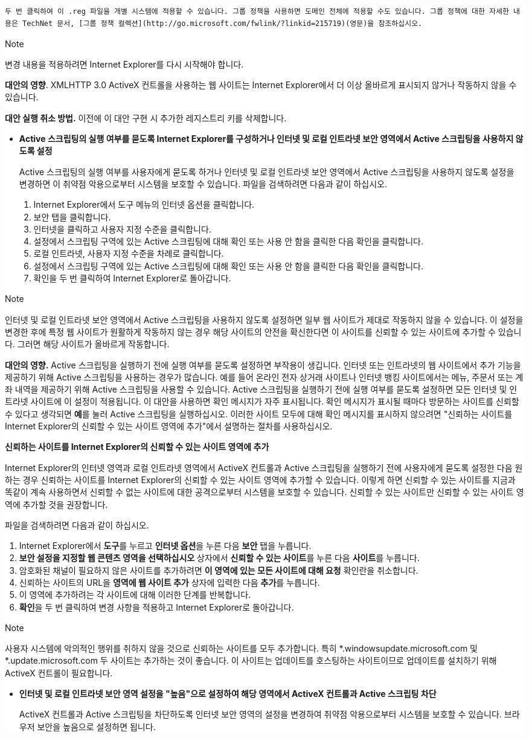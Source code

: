     두 번 클릭하여 이 .reg 파일을 개별 시스템에 적용할 수 있습니다. 그룹 정책을 사용하면 도메인 전체에 적용할 수도 있습니다. 그룹 정책에 대한 자세한 내용은 TechNet 문서, [그룹 정책 컬렉션](http://go.microsoft.com/fwlink/?linkid=215719)(영문)을 참조하십시오.

   > [!NOTE]
   > 변경 내용을 적용하려면 Internet Explorer를 다시 시작해야 합니다.

   **대안의 영향**. XMLHTTP 3.0 ActiveX 컨트롤을 사용하는 웹 사이트는 Internet Explorer에서 더 이상 올바르게 표시되지 않거나 작동하지 않을 수 있습니다.

   **대안 실행 취소 방법.** 이전에 이 대안 구현 시 추가한 레지스트리 키를 삭제합니다.

-   **Active 스크립팅의 실행 여부를 묻도록 Internet Explorer를 구성하거나 인터넷 및 로컬 인트라넷 보안 영역에서 Active 스크립팅을 사용하지 않도록 설정**

    Active 스크립팅의 실행 여부를 사용자에게 묻도록 하거나 인터넷 및 로컬 인트라넷 보안 영역에서 Active 스크립팅을 사용하지 않도록 설정을 변경하면 이 취약점 악용으로부터 시스템을 보호할 수 있습니다. 파일을 검색하려면 다음과 같이 하십시오.

    1.  Internet Explorer에서 도구 메뉴의 인터넷 옵션을 클릭합니다.
    2.  보안 탭을 클릭합니다.
    3.  인터넷을 클릭하고 사용자 지정 수준을 클릭합니다.
    4.  설정에서 스크립팅 구역에 있는 Active 스크립팅에 대해 확인 또는 사용 안 함을 클릭한 다음 확인을 클릭합니다.
    5.  로컬 인트라넷, 사용자 지정 수준을 차례로 클릭합니다.
    6.  설정에서 스크립팅 구역에 있는 Active 스크립팅에 대해 확인 또는 사용 안 함을 클릭한 다음 확인을 클릭합니다.
    7.  확인을 두 번 클릭하여 Internet Explorer로 돌아갑니다.  


   > [!NOTE]
   > 인터넷 및 로컬 인트라넷 보안 영역에서 Active 스크립팅을 사용하지 않도록 설정하면 일부 웹 사이트가 제대로 작동하지 않을 수 있습니다. 이 설정을 변경한 후에 특정 웹 사이트가 원활하게 작동하지 않는 경우 해당 사이트의 안전을 확신한다면 이 사이트를 신뢰할 수 있는 사이트에 추가할 수 있습니다. 그러면 해당 사이트가 올바르게 작동합니다.

   **대안의 영향.** Active 스크립팅을 실행하기 전에 실행 여부를 묻도록 설정하면 부작용이 생깁니다. 인터넷 또는 인트라넷의 웹 사이트에서 추가 기능을 제공하기 위해 Active 스크립팅을 사용하는 경우가 많습니다. 예를 들어 온라인 전자 상거래 사이트나 인터넷 뱅킹 사이트에서는 메뉴, 주문서 또는 계좌 내역을 제공하기 위해 Active 스크립팅을 사용할 수 있습니다. Active 스크립팅을 실행하기 전에 실행 여부를 묻도록 설정하면 모든 인터넷 및 인트라넷 사이트에 이 설정이 적용됩니다. 이 대안을 사용하면 확인 메시지가 자주 표시됩니다. 확인 메시지가 표시될 때마다 방문하는 사이트를 신뢰할 수 있다고 생각되면 **예**를 눌러 Active 스크립팅을 실행하십시오. 이러한 사이트 모두에 대해 확인 메시지를 표시하지 않으려면 "신뢰하는 사이트를 Internet Explorer의 신뢰할 수 있는 사이트 영역에 추가"에서 설명하는 절차를 사용하십시오.

   **신뢰하는 사이트를 Internet Explorer의 신뢰할 수 있는 사이트 영역에 추가**

   Internet Explorer의 인터넷 영역과 로컬 인트라넷 영역에서 ActiveX 컨트롤과 Active 스크립팅을 실행하기 전에 사용자에게 묻도록 설정한 다음 원하는 경우 신뢰하는 사이트를 Internet Explorer의 신뢰할 수 있는 사이트 영역에 추가할 수 있습니다. 이렇게 하면 신뢰할 수 있는 사이트를 지금과 똑같이 계속 사용하면서 신뢰할 수 없는 사이트에 대한 공격으로부터 시스템을 보호할 수 있습니다. 신뢰할 수 있는 사이트만 신뢰할 수 있는 사이트 영역에 추가할 것을 권장합니다.

   파일을 검색하려면 다음과 같이 하십시오.

   1.  Internet Explorer에서 **도구**를 누르고 **인터넷 옵션**을 누른 다음 **보안** 탭을 누릅니다.
   2.  **보안 설정을 지정할 웹 콘텐츠 영역을 선택하십시오** 상자에서 **신뢰할 수 있는 사이트**를 누른 다음 **사이트**를 누릅니다.
   3.  암호화된 채널이 필요하지 않은 사이트를 추가하려면 **이 영역에 있는 모든 사이트에 대해 요청** 확인란을 취소합니다.
   4.  신뢰하는 사이트의 URL을 **영역에 웹 사이트 추가** 상자에 입력한 다음 **추가**를 누릅니다.
   5.  이 영역에 추가하려는 각 사이트에 대해 이러한 단계를 반복합니다.
   6.  **확인**을 두 번 클릭하여 변경 사항을 적용하고 Internet Explorer로 돌아갑니다.
 
   > [!NOTE]
   > 사용자 시스템에 악의적인 행위를 취하지 않을 것으로 신뢰하는 사이트를 모두 추가합니다. 특히 *.windowsupdate.microsoft.com 및 *.update.microsoft.com 두 사이트는 추가하는 것이 좋습니다. 이 사이트는 업데이트를 호스팅하는 사이트이므로 업데이트를 설치하기 위해 ActiveX 컨트롤이 필요합니다.

-  **인터넷 및 로컬 인트라넷 보안 영역 설정을 "높음"으로 설정하여 해당 영역에서 ActiveX 컨트롤과 Active 스크립팅 차단**

   ActiveX 컨트롤과 Active 스크립팅을 차단하도록 인터넷 보안 영역의 설정을 변경하여 취약점 악용으로부터 시스템을 보호할 수 있습니다. 브라우저 보안을 높음으로 설정하면 됩니다.
